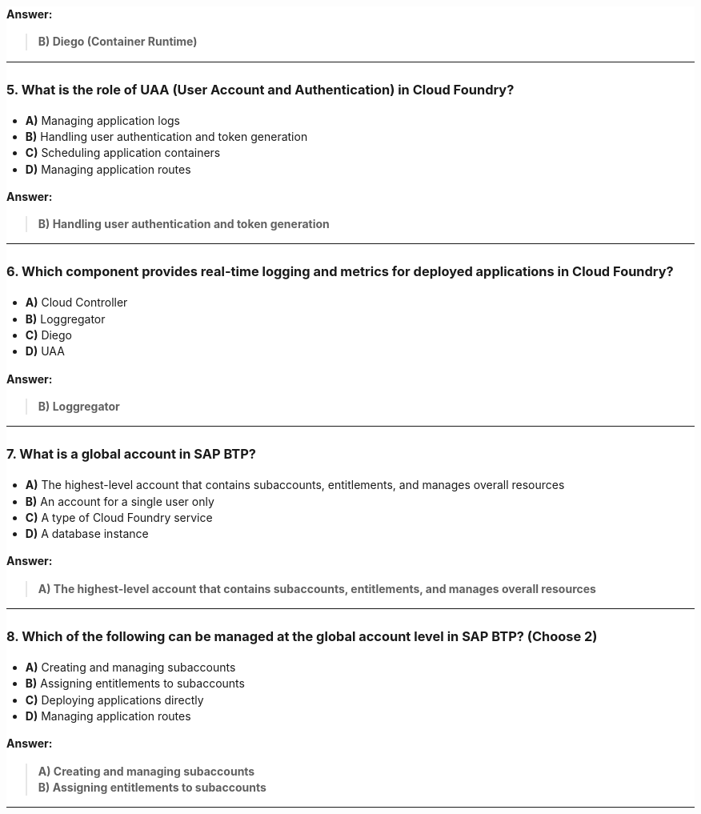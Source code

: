 **Answer:**  
> **B) Diego (Container Runtime)**

---

### 5. What is the role of UAA (User Account and Authentication) in Cloud Foundry?
- **A)** Managing application logs
- **B)** Handling user authentication and token generation
- **C)** Scheduling application containers
- **D)** Managing application routes

**Answer:**  
> **B) Handling user authentication and token generation**

---

### 6. Which component provides real-time logging and metrics for deployed applications in Cloud Foundry?
- **A)** Cloud Controller
- **B)** Loggregator
- **C)** Diego
- **D)** UAA

**Answer:**  
> **B) Loggregator**

---

### 7. What is a global account in SAP BTP?
- **A)** The highest-level account that contains subaccounts, entitlements, and manages overall resources
- **B)** An account for a single user only
- **C)** A type of Cloud Foundry service
- **D)** A database instance

**Answer:**  
> **A) The highest-level account that contains subaccounts, entitlements, and manages overall resources**

---

### 8. Which of the following can be managed at the global account level in SAP BTP? (Choose 2)
- **A)** Creating and managing subaccounts
- **B)** Assigning entitlements to subaccounts
- **C)** Deploying applications directly
- **D)** Managing application routes

**Answer:**  
> **A) Creating and managing subaccounts**  
> **B) Assigning entitlements to subaccounts**

---